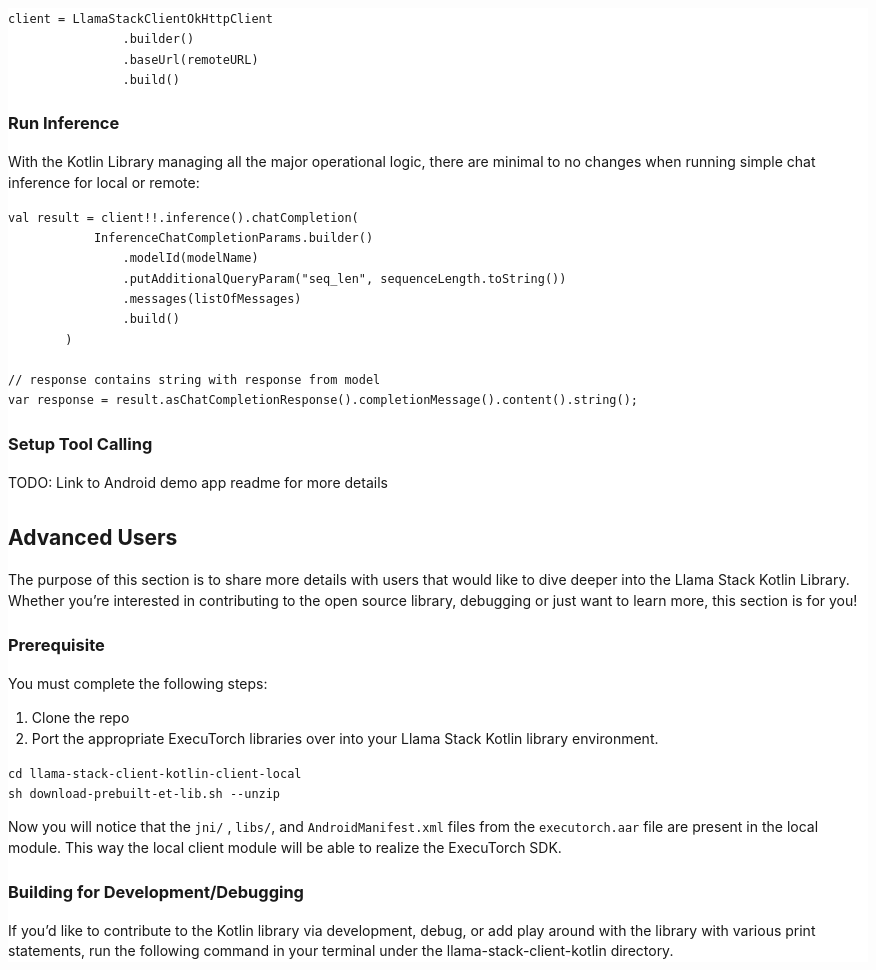 ```// remoteURL is a string like "http://localhost:5050"
client = LlamaStackClientOkHttpClient
                .builder()
                .baseUrl(remoteURL)
                .build()
```
</td>
</tr>
</table>


### Run Inference
With the Kotlin Library managing all the major operational logic, there are minimal to no changes when running simple chat inference for local or remote:

```
val result = client!!.inference().chatCompletion(
            InferenceChatCompletionParams.builder()
                .modelId(modelName)
                .putAdditionalQueryParam("seq_len", sequenceLength.toString())
                .messages(listOfMessages)
                .build()
        )

// response contains string with response from model
var response = result.asChatCompletionResponse().completionMessage().content().string();
```

### Setup Tool Calling

TODO: Link to Android demo app readme for more details


## Advanced Users

The purpose of this section is to share more details with users that would like to dive deeper into the Llama Stack Kotlin Library. Whether you’re interested in contributing to the open source library, debugging or just want to learn more, this section is for you!

### Prerequisite

You must complete the following steps:
1. Clone the repo
2. Port the appropriate ExecuTorch libraries over into your Llama Stack Kotlin library environment.
```
cd llama-stack-client-kotlin-client-local
sh download-prebuilt-et-lib.sh --unzip
```

Now you will notice that the `jni/` , `libs/`, and `AndroidManifest.xml` files from the `executorch.aar` file are present in the local module. This way the local client module will be able to realize the ExecuTorch SDK.

### Building for Development/Debugging
If you’d like to contribute to the Kotlin library via development, debug, or add play around with the library with various print statements, run the following command in your terminal under the llama-stack-client-kotlin directory.
